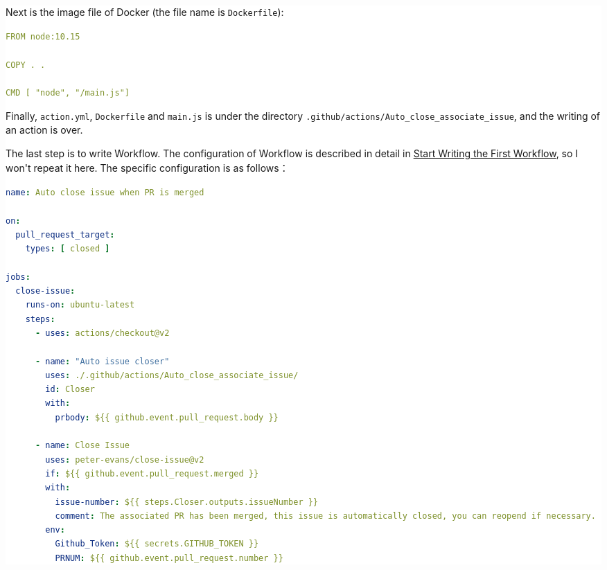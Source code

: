 Next is the image file of Docker (the file name is `Dockerfile`):
```yml
FROM node:10.15

COPY . .

CMD [ "node", "/main.js"]
```

Finally, `action.yml`, `Dockerfile` and `main.js` is under the directory `.github/actions/Auto_close_associate_issue`, and the writing of an action is over.

The last step is to write Workflow. The configuration of Workflow is described in detail in [Start Writing the First Workflow](#3-start-writing-the-first-workflow), so I won't repeat it here. The specific configuration is as follows：
```yml
name: Auto close issue when PR is merged

on:
  pull_request_target:
    types: [ closed ]

jobs:
  close-issue:
    runs-on: ubuntu-latest
    steps:
      - uses: actions/checkout@v2

      - name: "Auto issue closer"
        uses: ./.github/actions/Auto_close_associate_issue/
        id: Closer
        with:
          prbody: ${{ github.event.pull_request.body }}

      - name: Close Issue
        uses: peter-evans/close-issue@v2
        if: ${{ github.event.pull_request.merged }}
        with:
          issue-number: ${{ steps.Closer.outputs.issueNumber }}
          comment: The associated PR has been merged, this issue is automatically closed, you can reopend if necessary.
        env:
          Github_Token: ${{ secrets.GITHUB_TOKEN }}
          PRNUM: ${{ github.event.pull_request.number }}
```





